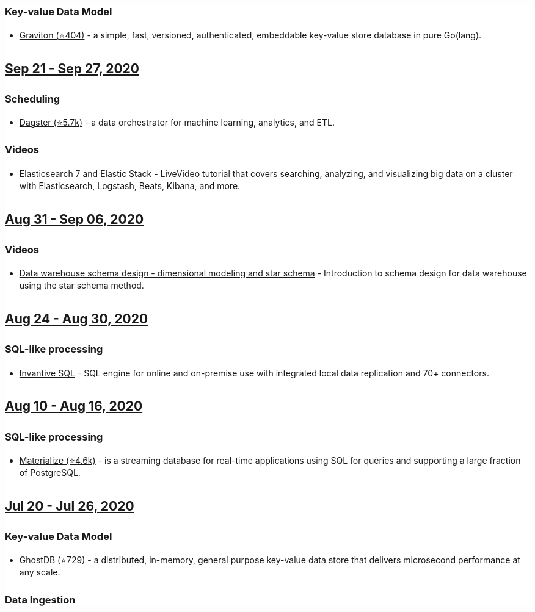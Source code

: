 ### Key-value Data Model

*   [Graviton (⭐404)](https://github.com/deroproject/graviton) - a simple, fast, versioned, authenticated, embeddable key-value store database in pure Go(lang).

## [Sep 21 - Sep 27, 2020](/content/2020/38/README.md)

### Scheduling

*   [Dagster (⭐5.7k)](https://github.com/dagster-io/dagster) - a data orchestrator for machine learning, analytics, and ETL.

### Videos

*   [Elasticsearch 7 and Elastic Stack](https://www.manning.com/livevideo/elasticsearch-7-and-elastic-stack) - LiveVideo tutorial that covers searching, analyzing, and visualizing big data on a cluster with Elasticsearch, Logstash, Beats, Kibana, and more.

## [Aug 31 - Sep 06, 2020](/content/2020/35/README.md)

### Videos

*   [Data warehouse schema design - dimensional modeling and star schema](https://snir.dev/talks/data-warehouse-schema-design) - Introduction to schema design for data warehouse using the star schema method.

## [Aug 24 - Aug 30, 2020](/content/2020/34/README.md)

### SQL-like processing

*   [Invantive SQL](https://documentation.invantive.com/2017R2/invantive-sql-grammar/invantive-sql-grammar-17.30.html) - SQL engine for online and on-premise use with integrated local data replication and 70+ connectors.

## [Aug 10 - Aug 16, 2020](/content/2020/32/README.md)

### SQL-like processing

*   [Materialize (⭐4.6k)](https://github.com/materializeinc/materialize) - is a streaming database for real-time applications using SQL for queries and supporting a large fraction of PostgreSQL.

## [Jul 20 - Jul 26, 2020](/content/2020/29/README.md)

### Key-value Data Model

*   [GhostDB (⭐729)](https://github.com/jakekgrog/GhostDB) - a distributed, in-memory, general purpose key-value data store that delivers microsecond performance at any scale.

### Data Ingestion
